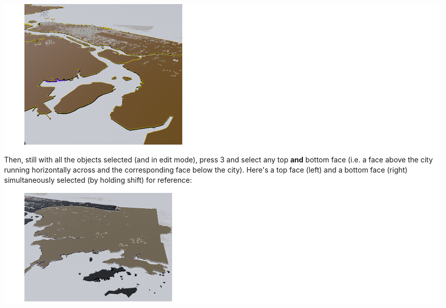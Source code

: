 <figure><img src="../.gitbook/assets/image (29).png" alt="" width="310"><figcaption></figcaption></figure>

Then, still with all the objects selected (and in edit mode), press 3 and select any top **and** bottom face (i.e. a face above the city running horizontally across and the corresponding face below the city). Here's a top face (left) and a bottom face (right) simultaneously selected (by holding shift) for reference:

<div>

<figure><img src="../.gitbook/assets/image (30).png" alt="" width="290"><figcaption></figcaption></figure>
